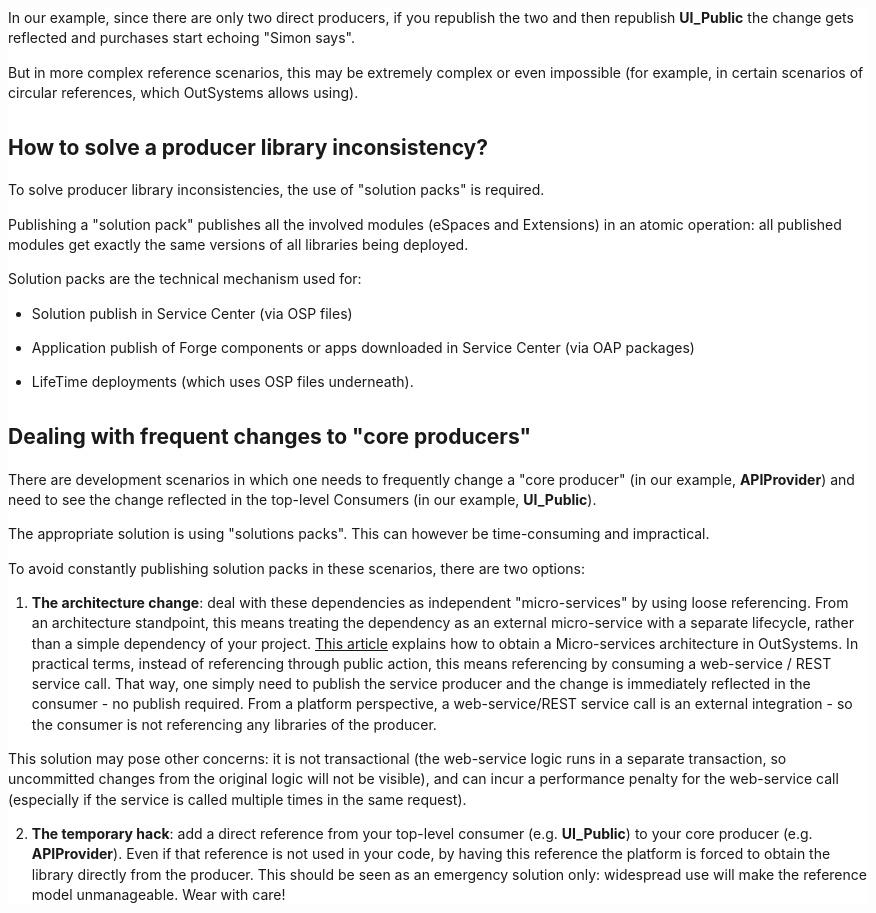 In our example, since there are only two direct producers, if you republish the two and then republish **UI_Public** the change gets reflected and purchases start echoing "Simon says".

But in more complex reference scenarios, this may be extremely complex or even impossible (for example, in certain scenarios of circular references, which OutSystems allows using).
 
## How to solve a producer library inconsistency?

To solve producer library inconsistencies, the use of "solution packs" is required.

Publishing a "solution pack" publishes all the involved modules (eSpaces and Extensions) in an atomic operation: all published modules get exactly the same versions of all libraries being deployed.

Solution packs are the technical mechanism used for:

- Solution publish in Service Center (via OSP files)

- Application publish of Forge components or apps downloaded in Service Center (via OAP packages)

- LifeTime deployments (which uses OSP files underneath).

## Dealing with frequent changes to "core producers"

There are development scenarios in which one needs to frequently change a "core producer" (in our example, **APIProvider**) and need to see the change reflected in the top-level Consumers (in our example, **UI_Public**).

The appropriate solution is using "solutions packs". This can however be time-consuming and impractical.

To avoid constantly publishing solution packs in these scenarios, there are two options:

1. **The architecture change**: deal with these dependencies as independent "micro-services" by using loose referencing.
From an architecture standpoint, this means treating the dependency as an external micro-service with a separate lifecycle, rather than a simple dependency of your project. [This article](https://success.outsystems.com/Support/Enterprise_Customers/Maintenance_and_Operations/Designing_the_architecture_of_your_OutSystems_applications/Microservices_Architecture_in_OutSystems) explains how to obtain a Micro-services architecture in OutSystems.
In practical terms, instead of referencing through public action, this means referencing by consuming a web-service / REST service call. That way, one simply need to publish the service producer and the change is immediately reflected in the consumer - no publish required. From a platform perspective, a web-service/REST service call is an external integration - so the consumer is not referencing any libraries of the producer.

This solution may pose other concerns: it is not transactional (the web-service logic runs in a separate transaction, so uncommitted changes from the original logic will not be visible), and can incur a performance penalty for the web-service call (especially if the service is called multiple times in the same request).

2. **The temporary hack**: add a direct reference from your top-level consumer (e.g. **UI_Public**) to your core producer (e.g. **APIProvider**).
Even if that reference is not used in your code, by having this reference the platform is forced to obtain the library directly from the producer.
This should be seen as an emergency solution only: widespread use will make the reference model unmanageable. Wear with care!

